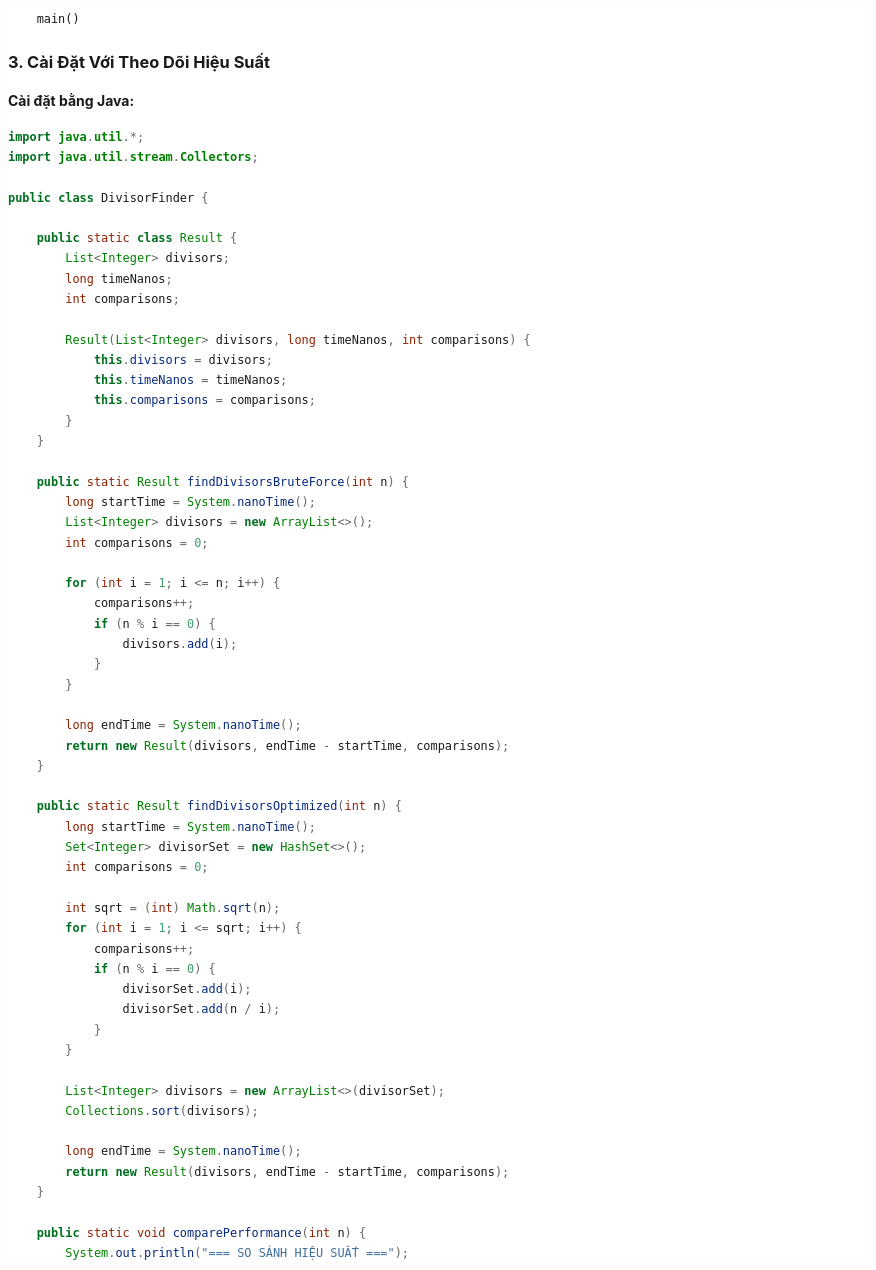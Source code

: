 ```python
    main()
```

### 3. Cài Đặt Với Theo Dõi Hiệu Suất

**Cài đặt bằng Java:**
```java
import java.util.*;
import java.util.stream.Collectors;

public class DivisorFinder {
    
    public static class Result {
        List<Integer> divisors;
        long timeNanos;
        int comparisons;
        
        Result(List<Integer> divisors, long timeNanos, int comparisons) {
            this.divisors = divisors;
            this.timeNanos = timeNanos;
            this.comparisons = comparisons;
        }
    }
    
    public static Result findDivisorsBruteForce(int n) {
        long startTime = System.nanoTime();
        List<Integer> divisors = new ArrayList<>();
        int comparisons = 0;
        
        for (int i = 1; i <= n; i++) {
            comparisons++;
            if (n % i == 0) {
                divisors.add(i);
            }
        }
        
        long endTime = System.nanoTime();
        return new Result(divisors, endTime - startTime, comparisons);
    }
    
    public static Result findDivisorsOptimized(int n) {
        long startTime = System.nanoTime();
        Set<Integer> divisorSet = new HashSet<>();
        int comparisons = 0;
        
        int sqrt = (int) Math.sqrt(n);
        for (int i = 1; i <= sqrt; i++) {
            comparisons++;
            if (n % i == 0) {
                divisorSet.add(i);
                divisorSet.add(n / i);
            }
        }
        
        List<Integer> divisors = new ArrayList<>(divisorSet);
        Collections.sort(divisors);
        
        long endTime = System.nanoTime();
        return new Result(divisors, endTime - startTime, comparisons);
    }
    
    public static void comparePerformance(int n) {
        System.out.println("=== SO SÁNH HIỆU SUẤT ===");
```